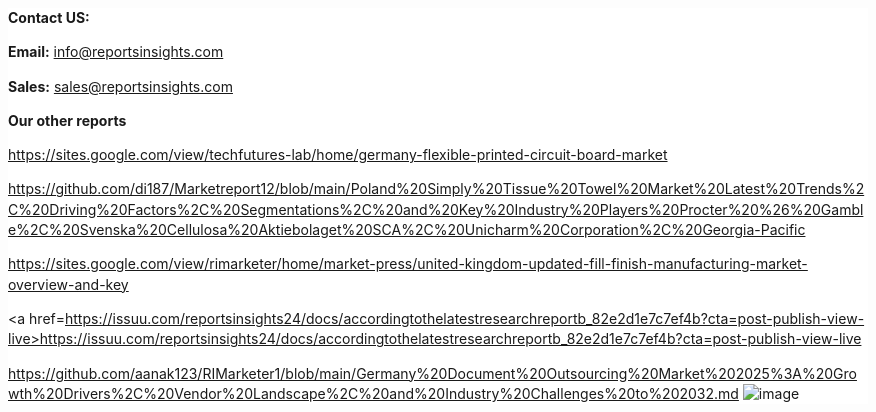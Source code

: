 <strong>Contact US:</strong>

<p class=""""><b>Email:</b> <a href=mailto:info@reportsinsights.com>info@reportsinsights.com</a></p>
<p class=""""><b>Sales:</b> <a href=mailto:sales@reportsinsights.com>sales@reportsinsights.com</a></p>

<strong>Our other reports</strong>

<a href=https://sites.google.com/view/techfutures-lab/home/germany-flexible-printed-circuit-board-market>https://sites.google.com/view/techfutures-lab/home/germany-flexible-printed-circuit-board-market</a>

<a href=https://github.com/di187/Marketreport12/blob/main/Poland%20Simply%20Tissue%20Towel%20Market%20Latest%20Trends%2C%20Driving%20Factors%2C%20Segmentations%2C%20and%20Key%20Industry%20Players%20Procter%20%26%20Gamble%2C%20Svenska%20Cellulosa%20Aktiebolaget%20SCA%2C%20Unicharm%20Corporation%2C%20Georgia-Pacific>https://github.com/di187/Marketreport12/blob/main/Poland%20Simply%20Tissue%20Towel%20Market%20Latest%20Trends%2C%20Driving%20Factors%2C%20Segmentations%2C%20and%20Key%20Industry%20Players%20Procter%20%26%20Gamble%2C%20Svenska%20Cellulosa%20Aktiebolaget%20SCA%2C%20Unicharm%20Corporation%2C%20Georgia-Pacific</a>

<a href=https://sites.google.com/view/rimarketer/home/market-press/united-kingdom-updated-fill-finish-manufacturing-market-overview-and-key>https://sites.google.com/view/rimarketer/home/market-press/united-kingdom-updated-fill-finish-manufacturing-market-overview-and-key</a>

<a href=https://issuu.com/reportsinsights24/docs/accordingtothelatestresearchreportb_82e2d1e7c7ef4b?cta=post-publish-view-live>https://issuu.com/reportsinsights24/docs/accordingtothelatestresearchreportb_82e2d1e7c7ef4b?cta=post-publish-view-live</a>

<a href=https://github.com/aanak123/RIMarketer1/blob/main/Germany%20Document%20Outsourcing%20Market%202025%3A%20Growth%20Drivers%2C%20Vendor%20Landscape%2C%20and%20Industry%20Challenges%20to%202032.md>https://github.com/aanak123/RIMarketer1/blob/main/Germany%20Document%20Outsourcing%20Market%202025%3A%20Growth%20Drivers%2C%20Vendor%20Landscape%2C%20and%20Industry%20Challenges%20to%202032.md</a>
![image](https://github.com/user-attachments/assets/0f2ccb26-bf9a-4a70-9619-3aac435b0867)

